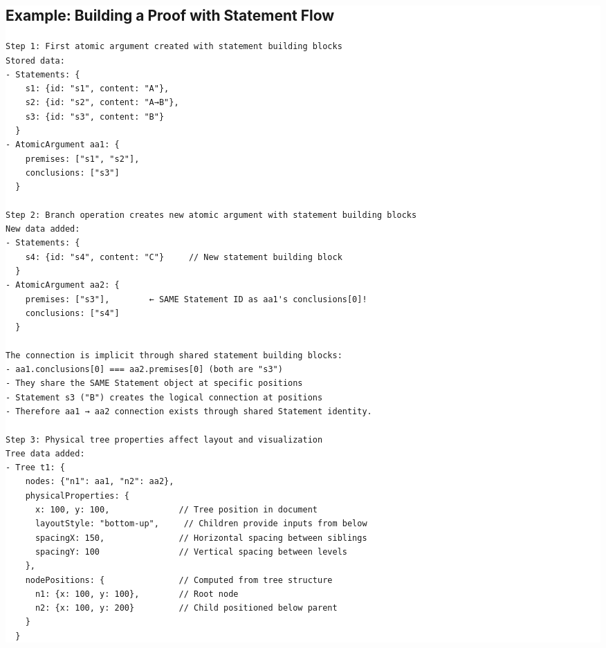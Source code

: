 ## Example: Building a Proof with Statement Flow

```
Step 1: First atomic argument created with statement building blocks
Stored data:
- Statements: {
    s1: {id: "s1", content: "A"},
    s2: {id: "s2", content: "A→B"},
    s3: {id: "s3", content: "B"}
  }
- AtomicArgument aa1: {
    premises: ["s1", "s2"],
    conclusions: ["s3"]
  }

Step 2: Branch operation creates new atomic argument with statement building blocks
New data added:
- Statements: {
    s4: {id: "s4", content: "C"}     // New statement building block
  }
- AtomicArgument aa2: {
    premises: ["s3"],        ← SAME Statement ID as aa1's conclusions[0]!
    conclusions: ["s4"]
  }

The connection is implicit through shared statement building blocks: 
- aa1.conclusions[0] === aa2.premises[0] (both are "s3")
- They share the SAME Statement object at specific positions
- Statement s3 ("B") creates the logical connection at positions
- Therefore aa1 → aa2 connection exists through shared Statement identity.

Step 3: Physical tree properties affect layout and visualization
Tree data added:
- Tree t1: {
    nodes: {"n1": aa1, "n2": aa2},
    physicalProperties: {
      x: 100, y: 100,              // Tree position in document
      layoutStyle: "bottom-up",     // Children provide inputs from below
      spacingX: 150,               // Horizontal spacing between siblings
      spacingY: 100                // Vertical spacing between levels
    },
    nodePositions: {               // Computed from tree structure
      n1: {x: 100, y: 100},        // Root node
      n2: {x: 100, y: 200}         // Child positioned below parent
    }
  }
```

